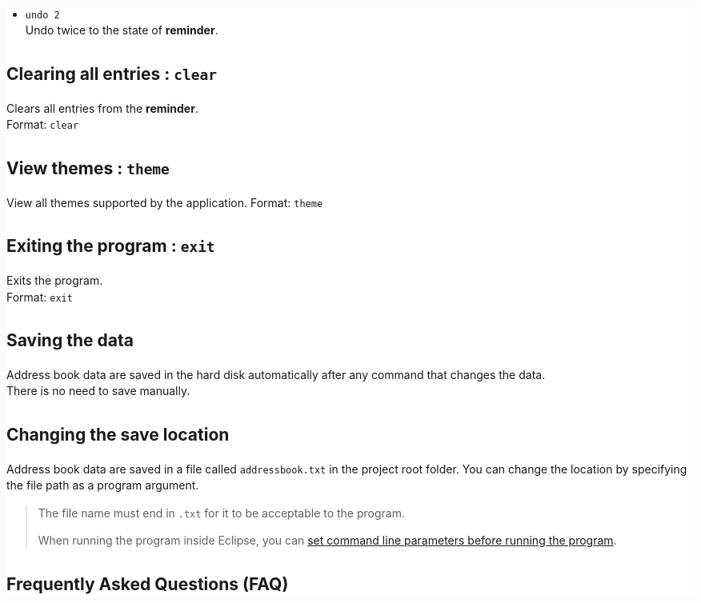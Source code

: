 * `undo 2`  
  Undo twice to the state of **reminder**.

## Clearing all entries : `clear`
Clears all entries from the **reminder**.  
Format: `clear`  

## View themes : `theme`
View all themes supported by the application. 
Format: `theme`  

## Exiting the program : `exit`
Exits the program.  
Format: `exit`  

## Saving the data 
Address book data are saved in the hard disk automatically after any command that changes the data.<br>
There is no need to save manually.

## Changing the save location
Address book data are saved in a file called `addressbook.txt` in the project root folder.
You can change the location by specifying the file path as a program argument.<br>

> The file name must end in `.txt` for it to be acceptable to the program.
>
> When running the program inside Eclipse, you can 
  [set command line parameters before running the program](http://stackoverflow.com/questions/7574543/how-to-pass-console-arguments-to-application-in-eclipse).

## Frequently Asked Questions (FAQ)
